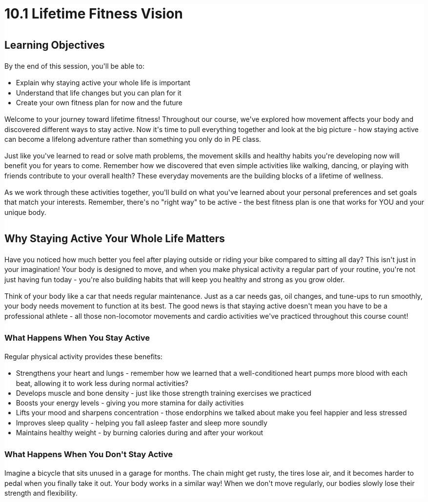# 10.1 Lifetime Fitness Vision

## Learning Objectives

By the end of this session, you'll be able to:

- Explain why staying active your whole life is important
- Understand that life changes but you can plan for it
- Create your own fitness plan for now and the future


Welcome to your journey toward lifetime fitness! Throughout our course, we've explored how movement affects your body and discovered different ways to stay active. Now it's time to pull everything together and look at the big picture - how staying active can become a lifelong adventure rather than something you only do in PE class.

Just like you've learned to read or solve math problems, the movement skills and healthy habits you're developing now will benefit you for years to come. Remember how we discovered that even simple activities like walking, dancing, or playing with friends contribute to your overall health? These everyday movements are the building blocks of a lifetime of wellness.

As we work through these activities together, you'll build on what you've learned about your personal preferences and set goals that match your interests. Remember, there's no "right way" to be active - the best fitness plan is one that works for YOU and your unique body.

## Why Staying Active Your Whole Life Matters

Have you noticed how much better you feel after playing outside or riding your bike compared to sitting all day? This isn't just in your imagination! Your body is designed to move, and when you make physical activity a regular part of your routine, you're not just having fun today - you're also building habits that will keep you healthy and strong as you grow older.

Think of your body like a car that needs regular maintenance. Just as a car needs gas, oil changes, and tune-ups to run smoothly, your body needs movement to function at its best. The good news is that staying active doesn't mean you have to be a professional athlete - all those non-locomotor movements and cardio activities we've practiced throughout this course count!

### What Happens When You Stay Active
Regular physical activity provides these benefits:

- Strengthens your heart and lungs - remember how we learned that a well-conditioned heart pumps more blood with each beat, allowing it to work less during normal activities?
- Develops muscle and bone density - just like those strength training exercises we practiced
- Boosts your energy levels - giving you more stamina for daily activities
- Lifts your mood and sharpens concentration - those endorphins we talked about make you feel happier and less stressed
- Improves sleep quality - helping you fall asleep faster and sleep more soundly
- Maintains healthy weight - by burning calories during and after your workout


### What Happens When You Don't Stay Active

Imagine a bicycle that sits unused in a garage for months. The chain might get rusty, the tires lose air, and it becomes harder to pedal when you finally take it out. Your body works in a similar way! When we don't move regularly, our bodies slowly lose their strength and flexibility.
